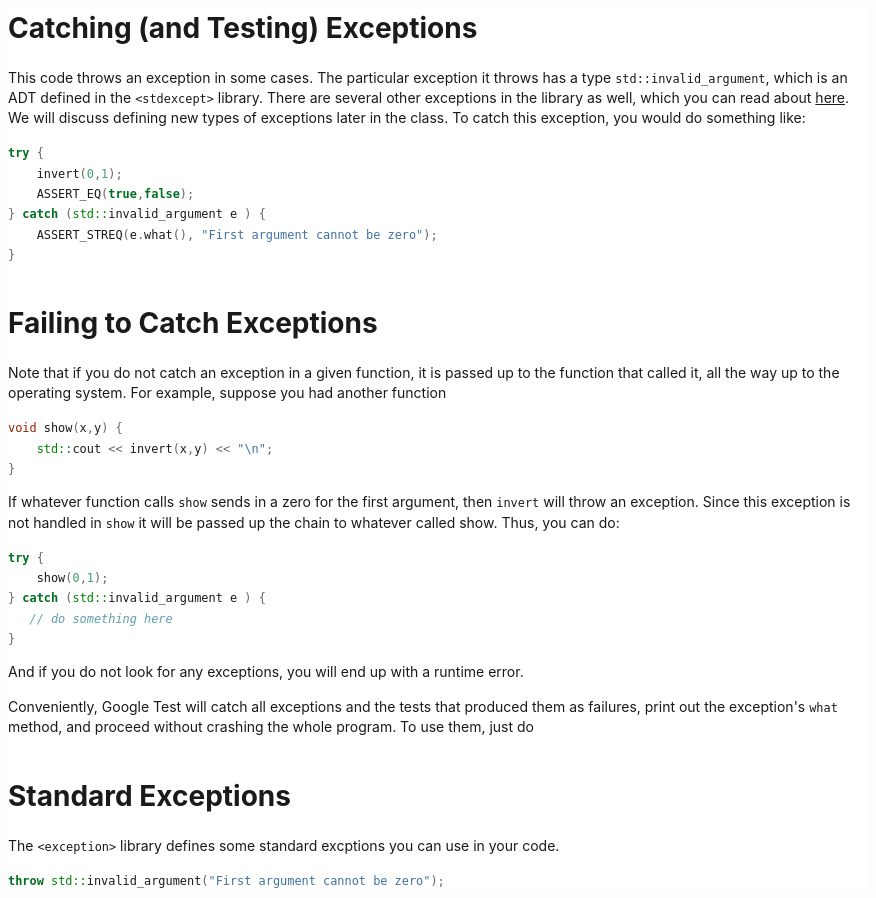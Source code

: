 # Catching (and Testing) Exceptions

This code throws an exception in some cases. The particular exception it throws has a type `std::invalid_argument`, which is an ADT defined in the `<stdexcept>` library. There are several other exceptions in the library as well, which you can read about [here](http://www.cplusplus.com/reference/stdexcept/). We will discuss defining new types of exceptions later in the class. To catch this exception, you would do something like:

```c++
try {
    invert(0,1);
    ASSERT_EQ(true,false);
} catch (std::invalid_argument e ) {
    ASSERT_STREQ(e.what(), "First argument cannot be zero");
}
```

# Failing to Catch Exceptions

Note that if you do not catch an exception in a given function, it is passed up to the function that called it, all the way up to the operating system. For example, suppose you had another function

```c++
void show(x,y) {
    std::cout << invert(x,y) << "\n";
}
```

If whatever function calls `show` sends in a zero for the first argument, then `invert` will throw an exception. Since this exception is not handled in `show` it will be passed up the chain to whatever called show. Thus, you can do:

```c++
try {
    show(0,1);
} catch (std::invalid_argument e ) {
   // do something here
}
```

And if you do not look for any exceptions, you will end up with a runtime error.

Conveniently, Google Test will catch all exceptions and the tests that produced them as failures, print out the exception's `what` method, and proceed without crashing the whole program. To use them, just do

# Standard Exceptions

The `<exception>` library defines some standard excptions you can use in your code.

```c++
throw std::invalid_argument("First argument cannot be zero");
```
